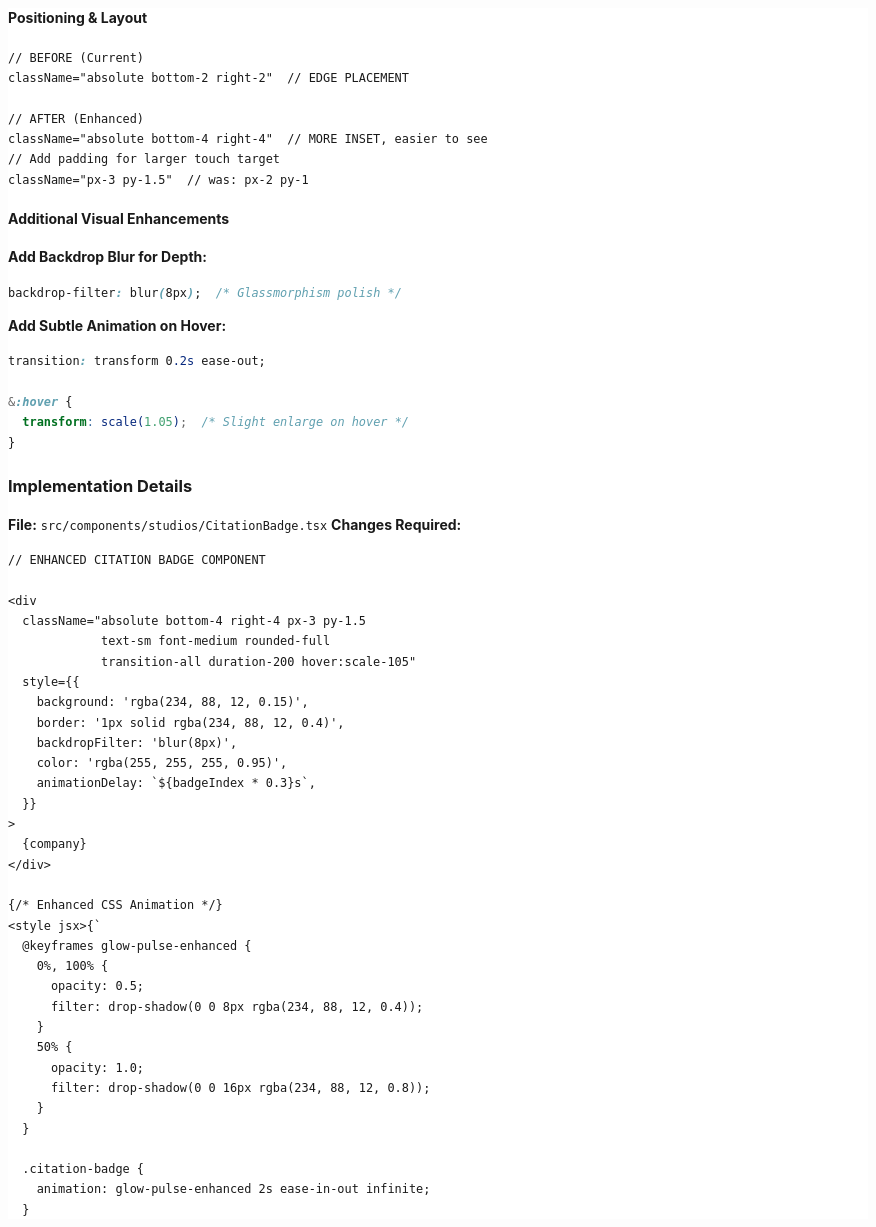 #### Positioning & Layout

```tsx
// BEFORE (Current)
className="absolute bottom-2 right-2"  // EDGE PLACEMENT

// AFTER (Enhanced)
className="absolute bottom-4 right-4"  // MORE INSET, easier to see
// Add padding for larger touch target
className="px-3 py-1.5"  // was: px-2 py-1
```

#### Additional Visual Enhancements

**Add Backdrop Blur for Depth:**
```css
backdrop-filter: blur(8px);  /* Glassmorphism polish */
```

**Add Subtle Animation on Hover:**
```css
transition: transform 0.2s ease-out;

&:hover {
  transform: scale(1.05);  /* Slight enlarge on hover */
}
```

### Implementation Details

**File:** `src/components/studios/CitationBadge.tsx`
**Changes Required:**

```tsx
// ENHANCED CITATION BADGE COMPONENT

<div
  className="absolute bottom-4 right-4 px-3 py-1.5
             text-sm font-medium rounded-full
             transition-all duration-200 hover:scale-105"
  style={{
    background: 'rgba(234, 88, 12, 0.15)',
    border: '1px solid rgba(234, 88, 12, 0.4)',
    backdropFilter: 'blur(8px)',
    color: 'rgba(255, 255, 255, 0.95)',
    animationDelay: `${badgeIndex * 0.3}s`,
  }}
>
  {company}
</div>

{/* Enhanced CSS Animation */}
<style jsx>{`
  @keyframes glow-pulse-enhanced {
    0%, 100% {
      opacity: 0.5;
      filter: drop-shadow(0 0 8px rgba(234, 88, 12, 0.4));
    }
    50% {
      opacity: 1.0;
      filter: drop-shadow(0 0 16px rgba(234, 88, 12, 0.8));
    }
  }

  .citation-badge {
    animation: glow-pulse-enhanced 2s ease-in-out infinite;
  }
```